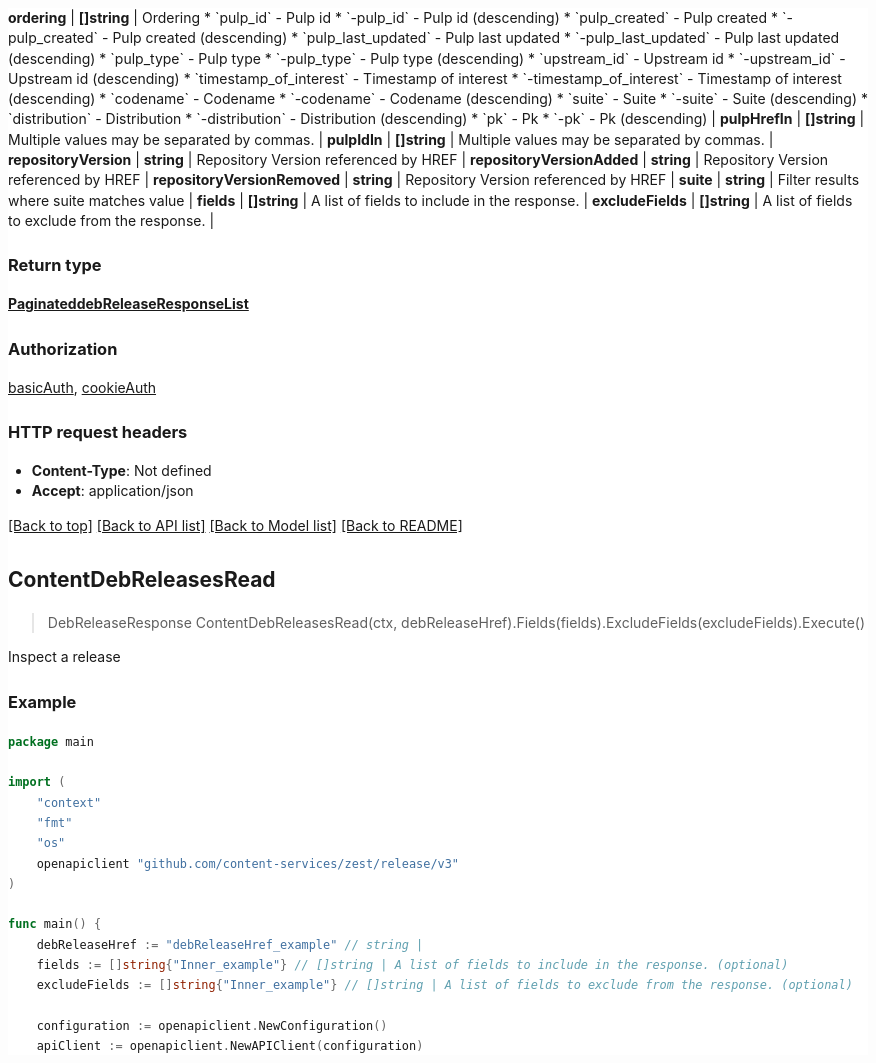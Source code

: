  **ordering** | **[]string** | Ordering  * &#x60;pulp_id&#x60; - Pulp id * &#x60;-pulp_id&#x60; - Pulp id (descending) * &#x60;pulp_created&#x60; - Pulp created * &#x60;-pulp_created&#x60; - Pulp created (descending) * &#x60;pulp_last_updated&#x60; - Pulp last updated * &#x60;-pulp_last_updated&#x60; - Pulp last updated (descending) * &#x60;pulp_type&#x60; - Pulp type * &#x60;-pulp_type&#x60; - Pulp type (descending) * &#x60;upstream_id&#x60; - Upstream id * &#x60;-upstream_id&#x60; - Upstream id (descending) * &#x60;timestamp_of_interest&#x60; - Timestamp of interest * &#x60;-timestamp_of_interest&#x60; - Timestamp of interest (descending) * &#x60;codename&#x60; - Codename * &#x60;-codename&#x60; - Codename (descending) * &#x60;suite&#x60; - Suite * &#x60;-suite&#x60; - Suite (descending) * &#x60;distribution&#x60; - Distribution * &#x60;-distribution&#x60; - Distribution (descending) * &#x60;pk&#x60; - Pk * &#x60;-pk&#x60; - Pk (descending) | 
 **pulpHrefIn** | **[]string** | Multiple values may be separated by commas. | 
 **pulpIdIn** | **[]string** | Multiple values may be separated by commas. | 
 **repositoryVersion** | **string** | Repository Version referenced by HREF | 
 **repositoryVersionAdded** | **string** | Repository Version referenced by HREF | 
 **repositoryVersionRemoved** | **string** | Repository Version referenced by HREF | 
 **suite** | **string** | Filter results where suite matches value | 
 **fields** | **[]string** | A list of fields to include in the response. | 
 **excludeFields** | **[]string** | A list of fields to exclude from the response. | 

### Return type

[**PaginateddebReleaseResponseList**](PaginateddebReleaseResponseList.md)

### Authorization

[basicAuth](../README.md#basicAuth), [cookieAuth](../README.md#cookieAuth)

### HTTP request headers

- **Content-Type**: Not defined
- **Accept**: application/json

[[Back to top]](#) [[Back to API list]](../README.md#documentation-for-api-endpoints)
[[Back to Model list]](../README.md#documentation-for-models)
[[Back to README]](../README.md)


## ContentDebReleasesRead

> DebReleaseResponse ContentDebReleasesRead(ctx, debReleaseHref).Fields(fields).ExcludeFields(excludeFields).Execute()

Inspect a release



### Example

```go
package main

import (
    "context"
    "fmt"
    "os"
    openapiclient "github.com/content-services/zest/release/v3"
)

func main() {
    debReleaseHref := "debReleaseHref_example" // string | 
    fields := []string{"Inner_example"} // []string | A list of fields to include in the response. (optional)
    excludeFields := []string{"Inner_example"} // []string | A list of fields to exclude from the response. (optional)

    configuration := openapiclient.NewConfiguration()
    apiClient := openapiclient.NewAPIClient(configuration)
```